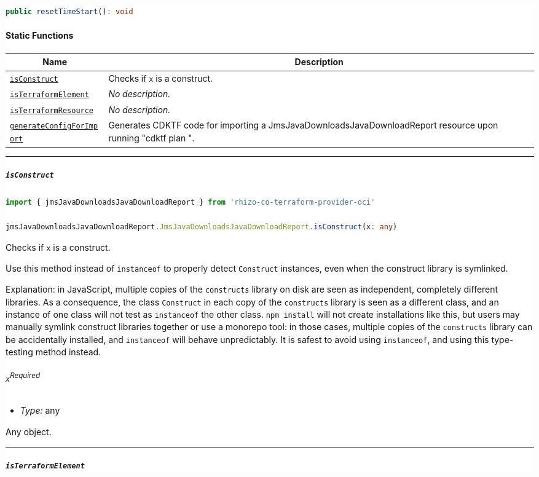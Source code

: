 ```typescript
public resetTimeStart(): void
```

#### Static Functions <a name="Static Functions" id="Static Functions"></a>

| **Name** | **Description** |
| --- | --- |
| <code><a href="#rhizo-co-terraform-provider-oci.jmsJavaDownloadsJavaDownloadReport.JmsJavaDownloadsJavaDownloadReport.isConstruct">isConstruct</a></code> | Checks if `x` is a construct. |
| <code><a href="#rhizo-co-terraform-provider-oci.jmsJavaDownloadsJavaDownloadReport.JmsJavaDownloadsJavaDownloadReport.isTerraformElement">isTerraformElement</a></code> | *No description.* |
| <code><a href="#rhizo-co-terraform-provider-oci.jmsJavaDownloadsJavaDownloadReport.JmsJavaDownloadsJavaDownloadReport.isTerraformResource">isTerraformResource</a></code> | *No description.* |
| <code><a href="#rhizo-co-terraform-provider-oci.jmsJavaDownloadsJavaDownloadReport.JmsJavaDownloadsJavaDownloadReport.generateConfigForImport">generateConfigForImport</a></code> | Generates CDKTF code for importing a JmsJavaDownloadsJavaDownloadReport resource upon running "cdktf plan <stack-name>". |

---

##### `isConstruct` <a name="isConstruct" id="rhizo-co-terraform-provider-oci.jmsJavaDownloadsJavaDownloadReport.JmsJavaDownloadsJavaDownloadReport.isConstruct"></a>

```typescript
import { jmsJavaDownloadsJavaDownloadReport } from 'rhizo-co-terraform-provider-oci'

jmsJavaDownloadsJavaDownloadReport.JmsJavaDownloadsJavaDownloadReport.isConstruct(x: any)
```

Checks if `x` is a construct.

Use this method instead of `instanceof` to properly detect `Construct`
instances, even when the construct library is symlinked.

Explanation: in JavaScript, multiple copies of the `constructs` library on
disk are seen as independent, completely different libraries. As a
consequence, the class `Construct` in each copy of the `constructs` library
is seen as a different class, and an instance of one class will not test as
`instanceof` the other class. `npm install` will not create installations
like this, but users may manually symlink construct libraries together or
use a monorepo tool: in those cases, multiple copies of the `constructs`
library can be accidentally installed, and `instanceof` will behave
unpredictably. It is safest to avoid using `instanceof`, and using
this type-testing method instead.

###### `x`<sup>Required</sup> <a name="x" id="rhizo-co-terraform-provider-oci.jmsJavaDownloadsJavaDownloadReport.JmsJavaDownloadsJavaDownloadReport.isConstruct.parameter.x"></a>

- *Type:* any

Any object.

---

##### `isTerraformElement` <a name="isTerraformElement" id="rhizo-co-terraform-provider-oci.jmsJavaDownloadsJavaDownloadReport.JmsJavaDownloadsJavaDownloadReport.isTerraformElement"></a>
